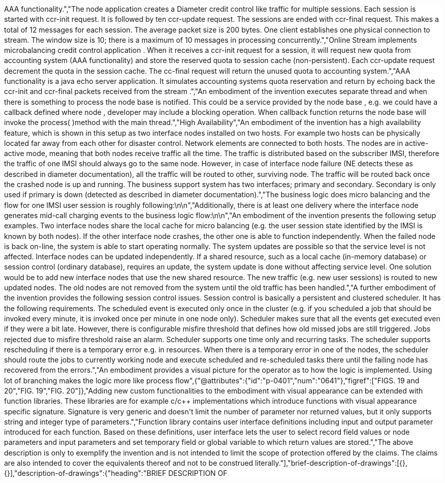 AAA functionality.","The node application  creates a Diameter credit control like traffic for multiple sessions. Each session is started with ccr-init request. It is followed by ten ccr-update request. The sessions are ended with ccr-final request. This makes a total of 12 messages for each session. The average packet size is 200 bytes. One client establishes one physical connection to stream. The window size is 10; there is a maximum of 10 messages in processing concurrently.","Online Stream  implements microbalancing credit control application . When it receives a ccr-init request for a session, it will request new quota from accounting system (AAA functionality) and store the reserved quota to session cache (non-persistent). Each ccr-update request decrement the quota in the session cache. The cc-final request will return the unused quota to accounting system.","AAA functionality is a java echo server application. It simulates accounting systems  quota reservation and return by echoing back the ccr-init and ccr-final packets received from the stream .","An embodiment of the invention executes separate thread and when there is something to process the node base  is notified. This could be a service provided by the node base , e.g. we could have a callback defined where node ,  developer may include a blocking operation. When callback function returns the node base will invoke the process( )method with the main thread.","High Availability","An embodiment of the invention has a high availability feature, which is shown in this setup as two interface nodes  installed on two hosts. For example two hosts can be physically located far away from each other for disaster control. Network elements  are connected to both hosts. The nodes  are in active-active mode, meaning that both nodes receive traffic all the time. The traffic is distributed based on the subscriber IMSI, therefore the traffic of one IMSI should always go to the same node. However, in case of interface node failure (NE detects these as described in diameter documentation), all the traffic will be routed to other, surviving node. The traffic will be routed back once the crashed node is up and running. The business support system  has two interfaces; primary and secondary. Secondary is only used if primary is down (detected as described in diameter documentation).","The business logic does micro balancing and the flow for one IMSI user session is roughly following:\n\n","Additionally, there is at least one delivery where the interface node generates mid-call charging events to the business logic flow:\n\n","An embodiment of the invention presents the following setup examples. Two interface nodes  share the local cache for micro balancing (e.g. the user session state identified by the IMSI is known by both nodes). If the other interface node  crashes, the other one is able to function independently. When the failed node is back on-line, the system is able to start operating normally. The system updates are possible so that the service level is not affected. Interface nodes can be updated independently. If a shared resource, such as a local cache (in-memory database) or session control (ordinary database), requires an update, the system update is done without affecting service level. One solution would be to add new interface nodes  that use the new shared resource. The new traffic (e.g. new user sessions) is routed to new updated nodes. The old nodes are not removed from the system until the old traffic has been handled.","A further embodiment of the invention provides the following session control issues. Session control is basically a persistent and clustered scheduler. It has the following requirements. The scheduled event is executed only once in the cluster (e.g. if you scheduled a job that should be invoked every minute, it is invoked once per minute in one node only). Scheduler makes sure that all the events get executed even if they were a bit late. However, there is configurable misfire threshold that defines how old missed jobs are still triggered. Jobs rejected due to misfire threshold raise an alarm. Scheduler supports one time only and recurring tasks. The scheduler supports rescheduling if there is a temporary error e.g. in resources. When there is a temporary error in one of the nodes, the scheduler should route the jobs to currently working node and execute scheduled and re-scheduled tasks there until the failing node has recovered from the errors.","An embodiment provides a visual picture for the operator as to how the logic is implemented. Using lot of branching makes the logic more like process flow",{"@attributes":{"id":"p-0401","num":"0641"},"figref":["FIGS. 19 and 20","FIG. 19","FIG. 20"]},"Adding new custom functionalities to the embodiment with visual appearance can be extended with function libraries. These libraries are for example c\/c++ implementations which introduce functions with visual appearance specific signature. Signature is very generic and doesn't limit the number of parameter nor returned values, but it only supports string and integer type of parameters.","Function library contains user interface definitions including input and output parameter introduced for each function. Based on these definitions, user interface lets the user to select record field values or node parameters and input parameters and set temporary field or global variable to which return values are stored.","The above description is only to exemplify the invention and is not intended to limit the scope of protection offered by the claims. The claims are also intended to cover the equivalents thereof and not to be construed literally."],"brief-description-of-drawings":[{},{}],"description-of-drawings":{"heading":"BRIEF DESCRIPTION OF